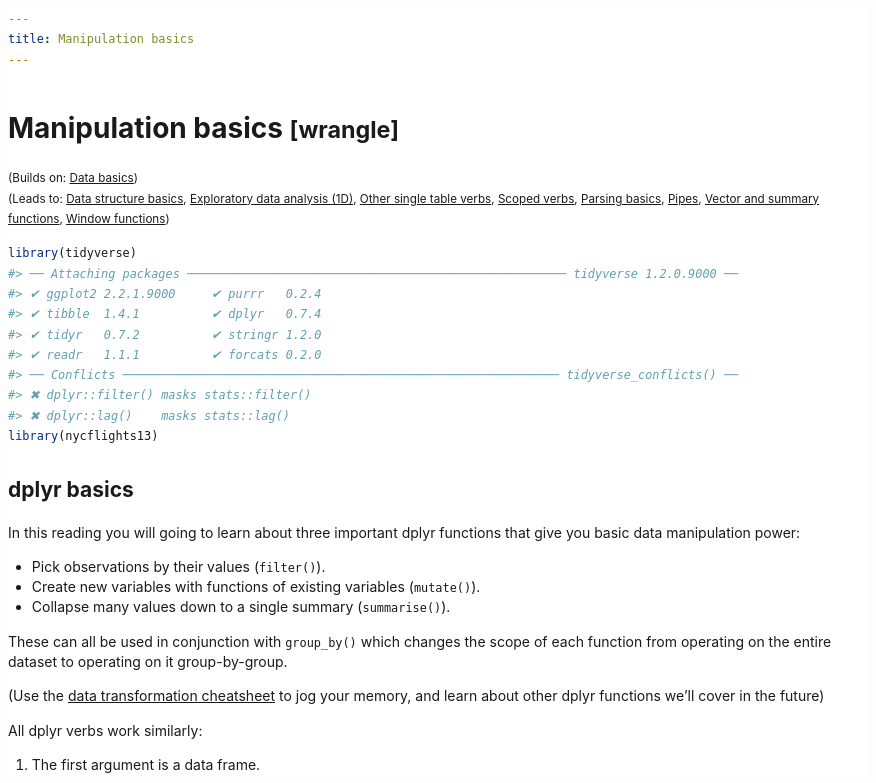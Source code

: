 ```yaml
---
title: Manipulation basics
---
```




# Manipulation basics <small class='wrangle'>[wrangle]</small>
<small>(Builds on: [Data basics](data-basics.md))</small>  
<small>(Leads to: [Data structure basics](data-structure-basics.md), [Exploratory data analysis (1D)](eda-1d.md), [Other single table verbs](manip-one-table.md), [Scoped verbs](manip-scoped.md), [Parsing basics](parse-basics.md), [Pipes](pipes.md), [Vector and summary functions](vector-summary-functions.md), [Window functions](window-functions.md))</small>


``` r
library(tidyverse)
#> ── Attaching packages ───────────────────────────────────────────────────── tidyverse 1.2.0.9000 ──
#> ✔ ggplot2 2.2.1.9000     ✔ purrr   0.2.4     
#> ✔ tibble  1.4.1          ✔ dplyr   0.7.4     
#> ✔ tidyr   0.7.2          ✔ stringr 1.2.0     
#> ✔ readr   1.1.1          ✔ forcats 0.2.0
#> ── Conflicts ───────────────────────────────────────────────────────────── tidyverse_conflicts() ──
#> ✖ dplyr::filter() masks stats::filter()
#> ✖ dplyr::lag()    masks stats::lag()
library(nycflights13)
```

## dplyr basics

In this reading you will going to learn about three important dplyr
functions that give you basic data manipulation power:

  - Pick observations by their values (`filter()`).
  - Create new variables with functions of existing variables
    (`mutate()`).
  - Collapse many values down to a single summary (`summarise()`).

These can all be used in conjunction with `group_by()` which changes the
scope of each function from operating on the entire dataset to operating
on it group-by-group.

(Use the [data transformation
cheatsheet](https://github.com/rstudio/cheatsheets/raw/master/data-transformation.pdf)
to jog your memory, and learn about other dplyr functions we’ll cover in
the future)

All dplyr verbs work similarly:

1.  The first argument is a data frame.
